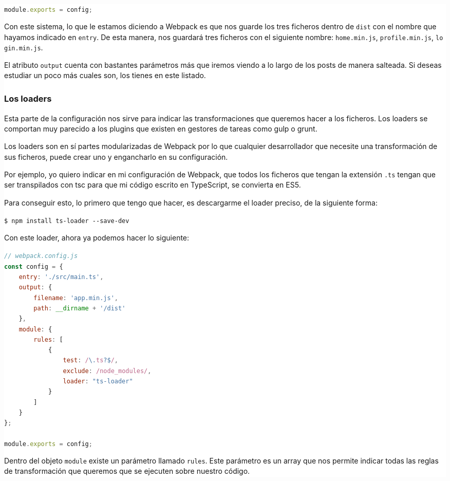 ```javascript
module.exports = config;
```

Con este sistema, lo que le estamos diciendo a Webpack es que nos guarde los tres ficheros dentro de `dist` con el nombre que hayamos indicado en `entry`. De esta manera, nos guardará tres ficheros con el siguiente nombre: `home.min.js`, `profile.min.js`, `login.min.js`.

El atributo `output` cuenta con bastantes parámetros más que iremos viendo a lo largo de los posts de manera salteada. Si deseas estudiar un poco más cuales son, los tienes en este listado.

### Los loaders

Esta parte de la configuración nos sirve para indicar las transformaciones que queremos hacer a los ficheros. Los loaders se comportan muy parecido a los plugins que existen en gestores de tareas como gulp o grunt.

Los loaders son en sí partes modularizadas de Webpack por lo que cualquier desarrollador que necesite una transformación de sus ficheros, puede crear uno y engancharlo en su configuración.

Por ejemplo, yo quiero indicar en mi configuración de Webpack, que todos los ficheros que tengan la extensión `.ts` tengan que ser transpilados con tsc para que mi código escrito en TypeScript, se convierta en ES5.

Para conseguir esto, lo primero que tengo que hacer, es descargarme el loader preciso, de la siguiente forma:

```
$ npm install ts-loader --save-dev
```

Con este loader, ahora ya podemos hacer lo siguiente:

```javascript
// webpack.config.js 
const config = { 
    entry: './src/main.ts', 
    output: { 
        filename: 'app.min.js', 
        path: __dirname + '/dist' 
    },
    module: {
        rules: [
            {
                test: /\.ts?$/, 
                exclude: /node_modules/, 
                loader: "ts-loader"
            }
        ]
    }
}; 

module.exports = config;
```

Dentro del objeto `module` existe un parámetro llamado `rules`. Este parámetro es un array que nos permite indicar todas las reglas de transformación que queremos que se ejecuten sobre nuestro código.
